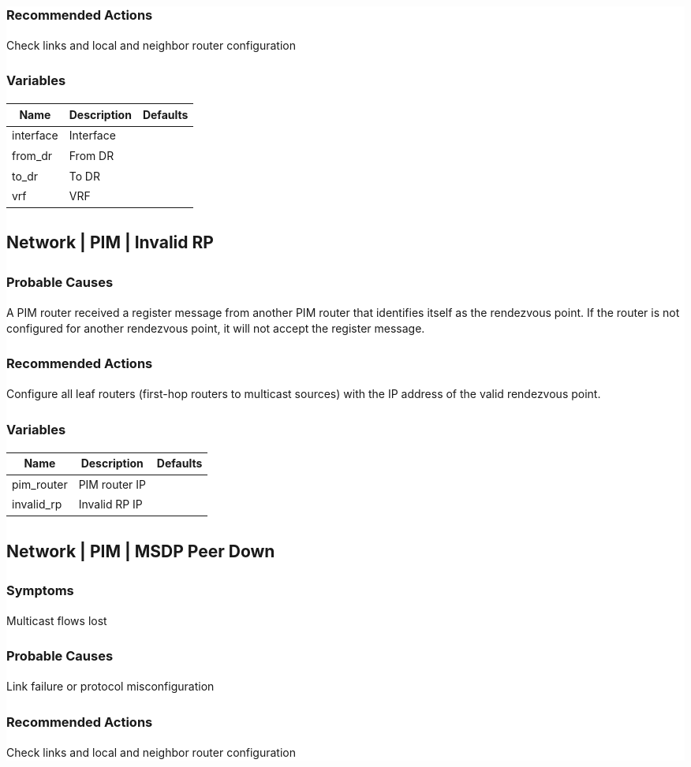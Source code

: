 
### Recommended Actions
Check links and local and neighbor router configuration


### Variables
| Name | Description | Defaults |
| --- | --- | --- |
| interface | Interface |  |
| from_dr | From DR |  |
| to_dr | To DR |  |
| vrf | VRF |  |



## Network | PIM | Invalid RP


### Probable Causes
A PIM router received a register message from another PIM router that identifies itself as the rendezvous point. If the router is not configured for another rendezvous point, it will not accept the register message.


### Recommended Actions
Configure all leaf routers (first-hop routers to multicast sources) with the IP address of the valid rendezvous point.


### Variables
| Name | Description | Defaults |
| --- | --- | --- |
| pim_router | PIM router IP |  |
| invalid_rp | Invalid RP IP |  |



## Network | PIM | MSDP Peer Down

### Symptoms
Multicast flows lost


### Probable Causes
Link failure or protocol misconfiguration


### Recommended Actions
Check links and local and neighbor router configuration
